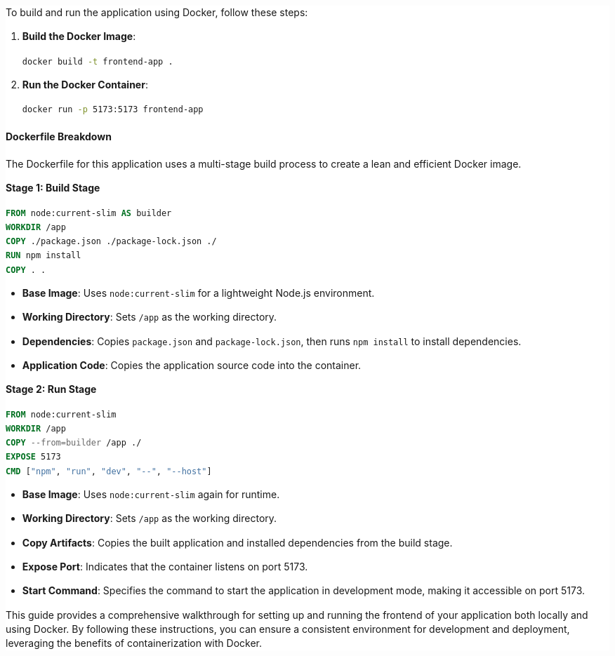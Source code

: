 To build and run the application using Docker, follow these steps:

1. **Build the Docker Image**:

    ```bash
    docker build -t frontend-app .
    ```

2. **Run the Docker Container**:

    ```bash
    docker run -p 5173:5173 frontend-app
    ```

#### Dockerfile Breakdown

The Dockerfile for this application uses a multi-stage build process to create a lean and efficient Docker image.

**Stage 1: Build Stage**

```dockerfile
FROM node:current-slim AS builder
WORKDIR /app
COPY ./package.json ./package-lock.json ./
RUN npm install
COPY . .
```

* **Base Image**: Uses `node:current-slim` for a lightweight Node.js environment.

* **Working Directory**: Sets `/app` as the working directory.

* **Dependencies**: Copies `package.json` and `package-lock.json`, then runs `npm install` to install dependencies.

* **Application Code**: Copies the application source code into the container.

**Stage 2: Run Stage**

```dockerfile
FROM node:current-slim
WORKDIR /app
COPY --from=builder /app ./
EXPOSE 5173
CMD ["npm", "run", "dev", "--", "--host"]
```

* **Base Image**: Uses `node:current-slim` again for runtime.

* **Working Directory**: Sets `/app` as the working directory.

* **Copy Artifacts**: Copies the built application and installed dependencies from the build stage.

* **Expose Port**: Indicates that the container listens on port 5173.

* **Start Command**: Specifies the command to start the application in development mode, making it accessible on port 5173.

This guide provides a comprehensive walkthrough for setting up and running the frontend of your application both locally and using Docker. By following these instructions, you can ensure a consistent environment for development and deployment, leveraging the benefits of containerization with Docker.
